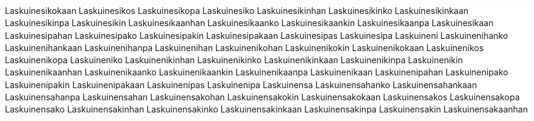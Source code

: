 Laskuinesikokaan
Laskuinesikos
Laskuinesikopa
Laskuinesiko
Laskuinesikinhan
Laskuinesikinko
Laskuinesikinkaan
Laskuinesikinpa
Laskuinesikin
Laskuinesikaanhan
Laskuinesikaanko
Laskuinesikaankin
Laskuinesikaanpa
Laskuinesikaan
Laskuinesipahan
Laskuinesipako
Laskuinesipakin
Laskuinesipakaan
Laskuinesipas
Laskuinesipa
Laskuineni
Laskuinenihanko
Laskuinenihankaan
Laskuinenihanpa
Laskuinenihan
Laskuinenikohan
Laskuinenikokin
Laskuinenikokaan
Laskuinenikos
Laskuinenikopa
Laskuineniko
Laskuinenikinhan
Laskuinenikinko
Laskuinenikinkaan
Laskuinenikinpa
Laskuinenikin
Laskuinenikaanhan
Laskuinenikaanko
Laskuinenikaankin
Laskuinenikaanpa
Laskuinenikaan
Laskuinenipahan
Laskuinenipako
Laskuinenipakin
Laskuinenipakaan
Laskuinenipas
Laskuinenipa
Laskuinensa
Laskuinensahanko
Laskuinensahankaan
Laskuinensahanpa
Laskuinensahan
Laskuinensakohan
Laskuinensakokin
Laskuinensakokaan
Laskuinensakos
Laskuinensakopa
Laskuinensako
Laskuinensakinhan
Laskuinensakinko
Laskuinensakinkaan
Laskuinensakinpa
Laskuinensakin
Laskuinensakaanhan